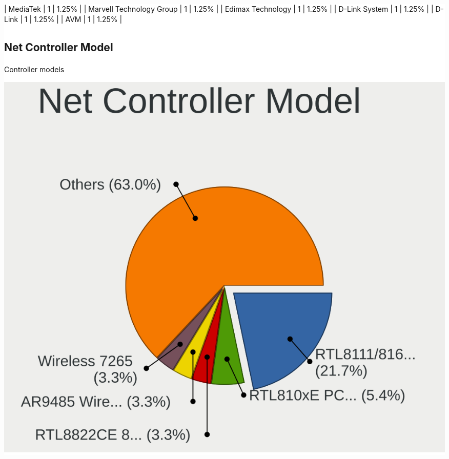| MediaTek                        | 1         | 1.25%   |
| Marvell Technology Group        | 1         | 1.25%   |
| Edimax Technology               | 1         | 1.25%   |
| D-Link System                   | 1         | 1.25%   |
| D-Link                          | 1         | 1.25%   |
| AVM                             | 1         | 1.25%   |

Net Controller Model
--------------------

Controller models

![Net Controller Model](./All/images/pie_chart/net_model.svg)
